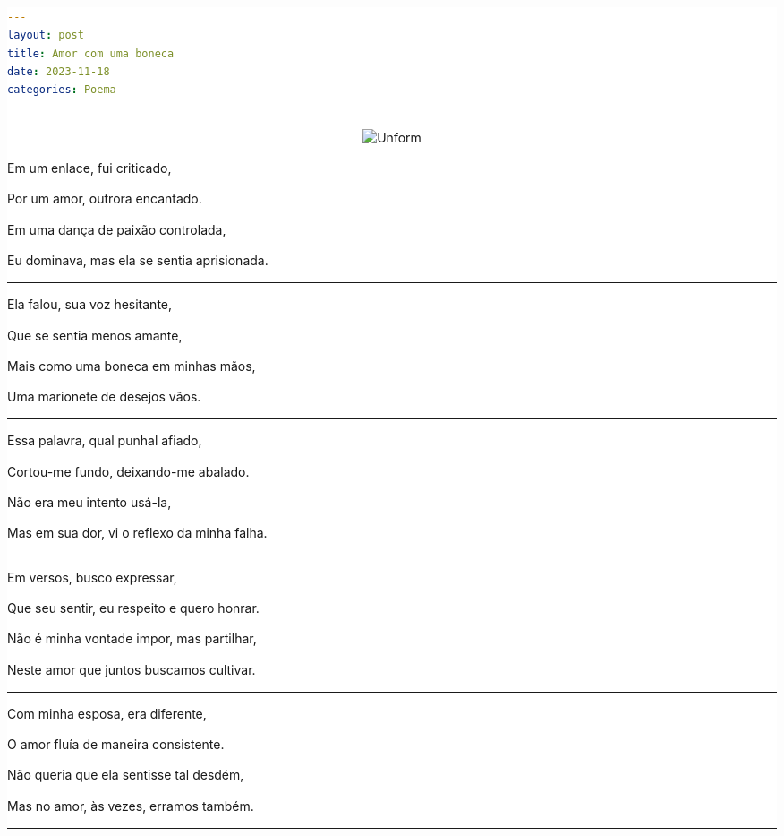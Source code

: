 ```yaml
---
layout: post
title: Amor com uma boneca
date: 2023-11-18
categories: Poema
---
```


<p align="center">
<img src="{{ site.baseurl }}/images/2023-11-20-Amor-com-uma-boneca.png" 
height="50%" width="50%" alt="Unform" />
</p>

Em um enlace, fui criticado,  

Por um amor, outrora encantado.  

Em uma dança de paixão controlada,  

Eu dominava, mas ela se sentia aprisionada.

---

Ela falou, sua voz hesitante,  

Que se sentia menos amante,  

Mais como uma boneca em minhas mãos,  

Uma marionete de desejos vãos.

---

Essa palavra, qual punhal afiado,  

Cortou-me fundo, deixando-me abalado.  

Não era meu intento usá-la,

Mas em sua dor, vi o reflexo da minha falha.

---

Em versos, busco expressar,  

Que seu sentir, eu respeito e quero honrar.  

Não é minha vontade impor, mas partilhar,  

Neste amor que juntos buscamos cultivar.

---

Com minha esposa, era diferente,  

O amor fluía de maneira consistente.  

Não queria que ela sentisse tal desdém,  

Mas no amor, às vezes, erramos também.

---